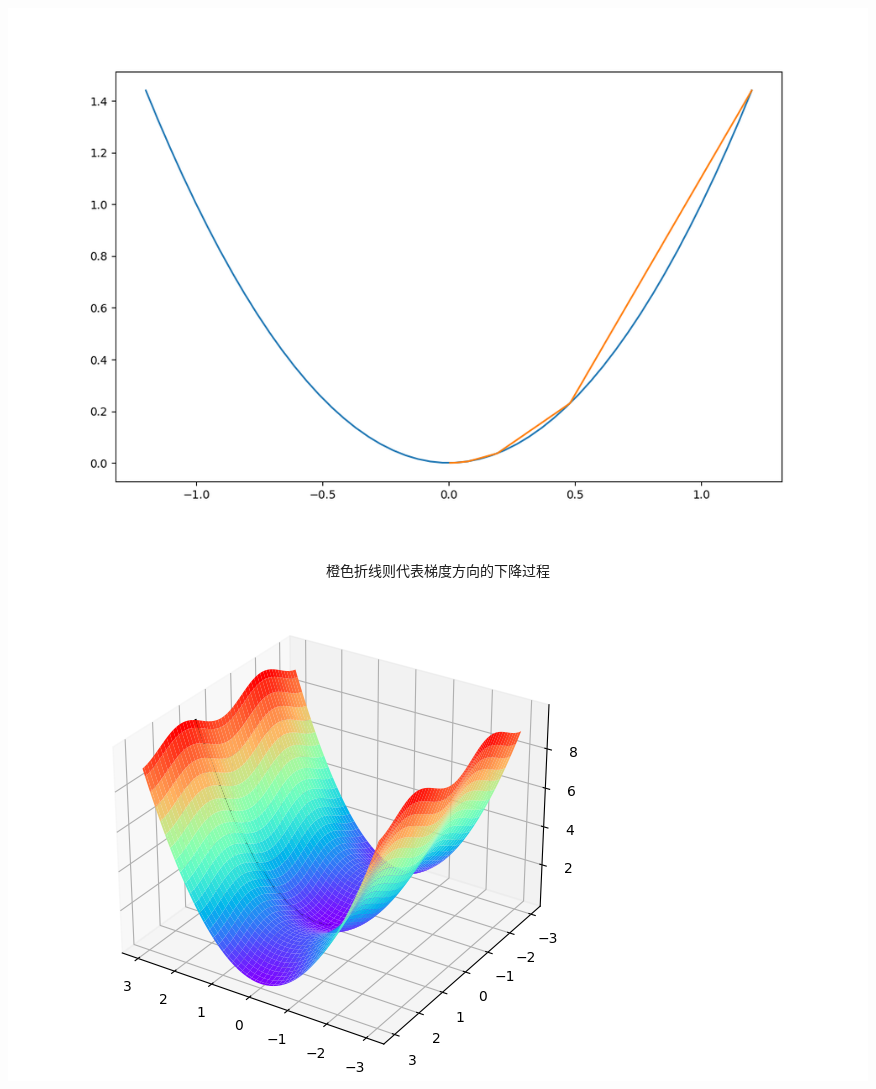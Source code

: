 ![单变量迭代](./Images/gd_single_variable.png)
<font face="楷体"><center>橙色折线则代表梯度方向的下降过程</center></font>


![](./Images/梯度下降.png)
